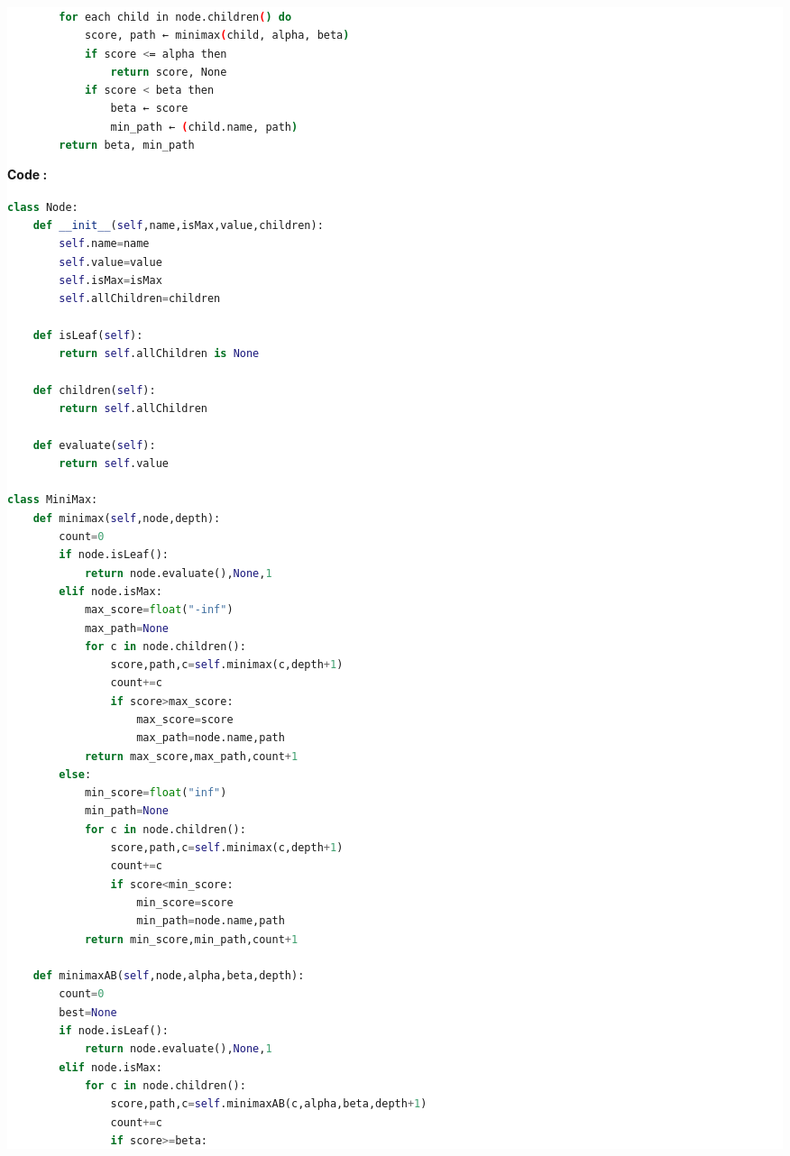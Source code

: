 ```bash
        for each child in node.children() do
            score, path ← minimax(child, alpha, beta)
            if score <= alpha then
                return score, None  
            if score < beta then
                beta ← score
                min_path ← (child.name, path)
        return beta, min_path
```
**Code :** 
```python
class Node:
    def __init__(self,name,isMax,value,children):
        self.name=name
        self.value=value
        self.isMax=isMax
        self.allChildren=children

    def isLeaf(self):
        return self.allChildren is None
    
    def children(self):
        return self.allChildren
    
    def evaluate(self):
        return self.value
    
class MiniMax:
    def minimax(self,node,depth):
        count=0
        if node.isLeaf():
            return node.evaluate(),None,1
        elif node.isMax:
            max_score=float("-inf")
            max_path=None
            for c in node.children():
                score,path,c=self.minimax(c,depth+1)
                count+=c
                if score>max_score:
                    max_score=score
                    max_path=node.name,path
            return max_score,max_path,count+1
        else:
            min_score=float("inf")
            min_path=None
            for c in node.children():
                score,path,c=self.minimax(c,depth+1)
                count+=c
                if score<min_score:
                    min_score=score
                    min_path=node.name,path
            return min_score,min_path,count+1
        
    def minimaxAB(self,node,alpha,beta,depth):
        count=0
        best=None
        if node.isLeaf():
            return node.evaluate(),None,1
        elif node.isMax:
            for c in node.children():
                score,path,c=self.minimaxAB(c,alpha,beta,depth+1)
                count+=c
                if score>=beta:
```